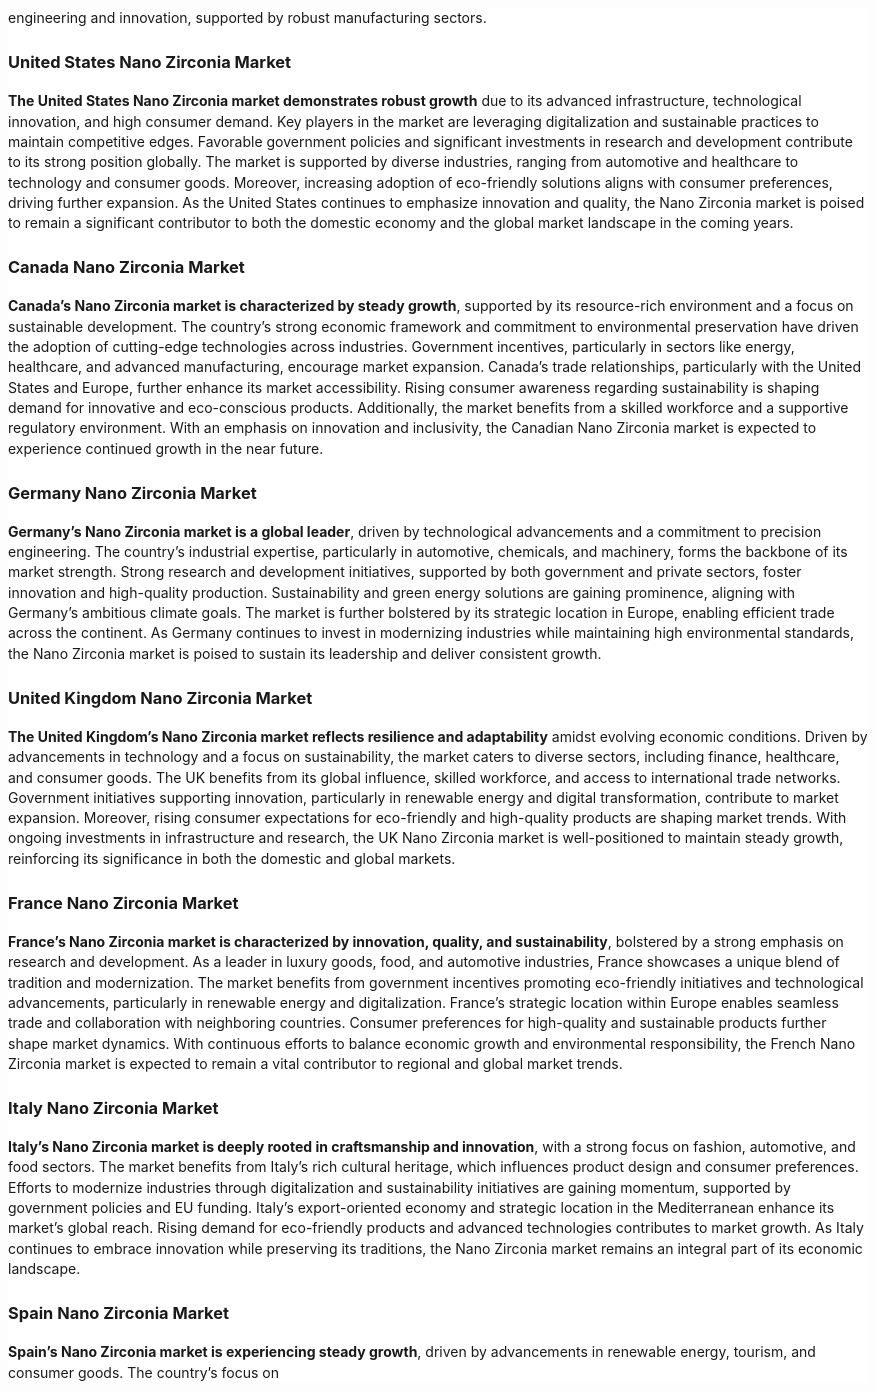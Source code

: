 engineering and innovation, supported by robust manufacturing sectors.</span></em></p></blockquote><h3><strong>United States Nano Zirconia Market</strong></h3><p><strong>The United States Nano Zirconia market demonstrates robust growth</strong> due to its advanced infrastructure, technological innovation, and high consumer demand. Key players in the market are leveraging digitalization and sustainable practices to maintain competitive edges. Favorable government policies and significant investments in research and development contribute to its strong position globally. The market is supported by diverse industries, ranging from automotive and healthcare to technology and consumer goods. Moreover, increasing adoption of eco-friendly solutions aligns with consumer preferences, driving further expansion. As the United States continues to emphasize innovation and quality, the Nano Zirconia market is poised to remain a significant contributor to both the domestic economy and the global market landscape in the coming years.</p><h3><strong>Canada Nano Zirconia Market</strong></h3><p><strong>Canada&rsquo;s Nano Zirconia market is characterized by steady growth</strong>, supported by its resource-rich environment and a focus on sustainable development. The country&rsquo;s strong economic framework and commitment to environmental preservation have driven the adoption of cutting-edge technologies across industries. Government incentives, particularly in sectors like energy, healthcare, and advanced manufacturing, encourage market expansion. Canada&rsquo;s trade relationships, particularly with the United States and Europe, further enhance its market accessibility. Rising consumer awareness regarding sustainability is shaping demand for innovative and eco-conscious products. Additionally, the market benefits from a skilled workforce and a supportive regulatory environment. With an emphasis on innovation and inclusivity, the Canadian Nano Zirconia market is expected to experience continued growth in the near future.</p><h3><strong>Germany Nano Zirconia Market</strong></h3><p><strong>Germany&rsquo;s Nano Zirconia market is a global leader</strong>, driven by technological advancements and a commitment to precision engineering. The country&rsquo;s industrial expertise, particularly in automotive, chemicals, and machinery, forms the backbone of its market strength. Strong research and development initiatives, supported by both government and private sectors, foster innovation and high-quality production. Sustainability and green energy solutions are gaining prominence, aligning with Germany&rsquo;s ambitious climate goals. The market is further bolstered by its strategic location in Europe, enabling efficient trade across the continent. As Germany continues to invest in modernizing industries while maintaining high environmental standards, the Nano Zirconia market is poised to sustain its leadership and deliver consistent growth.</p><h3><strong>United Kingdom Nano Zirconia Market</strong></h3><p><strong>The United Kingdom&rsquo;s Nano Zirconia market reflects resilience and adaptability</strong> amidst evolving economic conditions. Driven by advancements in technology and a focus on sustainability, the market caters to diverse sectors, including finance, healthcare, and consumer goods. The UK benefits from its global influence, skilled workforce, and access to international trade networks. Government initiatives supporting innovation, particularly in renewable energy and digital transformation, contribute to market expansion. Moreover, rising consumer expectations for eco-friendly and high-quality products are shaping market trends. With ongoing investments in infrastructure and research, the UK Nano Zirconia market is well-positioned to maintain steady growth, reinforcing its significance in both the domestic and global markets.</p><h3><strong>France Nano Zirconia Market</strong></h3><p><strong>France&rsquo;s Nano Zirconia market is characterized by innovation, quality, and sustainability</strong>, bolstered by a strong emphasis on research and development. As a leader in luxury goods, food, and automotive industries, France showcases a unique blend of tradition and modernization. The market benefits from government incentives promoting eco-friendly initiatives and technological advancements, particularly in renewable energy and digitalization. France&rsquo;s strategic location within Europe enables seamless trade and collaboration with neighboring countries. Consumer preferences for high-quality and sustainable products further shape market dynamics. With continuous efforts to balance economic growth and environmental responsibility, the French Nano Zirconia market is expected to remain a vital contributor to regional and global market trends.</p><h3><strong>Italy Nano Zirconia Market</strong></h3><p><strong>Italy&rsquo;s Nano Zirconia market is deeply rooted in craftsmanship and innovation</strong>, with a strong focus on fashion, automotive, and food sectors. The market benefits from Italy&rsquo;s rich cultural heritage, which influences product design and consumer preferences. Efforts to modernize industries through digitalization and sustainability initiatives are gaining momentum, supported by government policies and EU funding. Italy&rsquo;s export-oriented economy and strategic location in the Mediterranean enhance its market&rsquo;s global reach. Rising demand for eco-friendly products and advanced technologies contributes to market growth. As Italy continues to embrace innovation while preserving its traditions, the Nano Zirconia market remains an integral part of its economic landscape.</p><h3><strong>Spain Nano Zirconia Market</strong></h3><p><strong>Spain&rsquo;s Nano Zirconia market is experiencing steady growth</strong>, driven by advancements in renewable energy, tourism, and consumer goods. The country&rsquo;s focus on